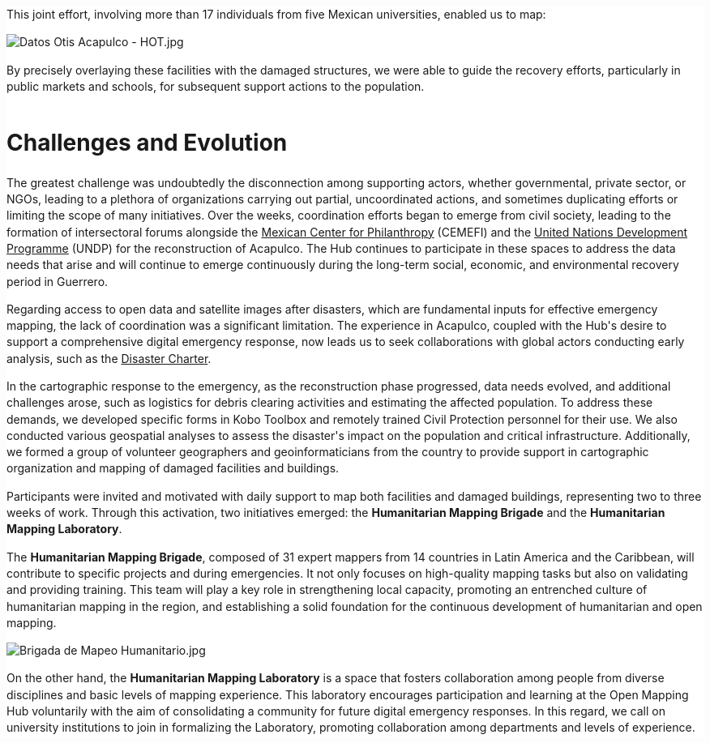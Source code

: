 This joint effort, involving more than 17 individuals from five Mexican universities, enabled us to map:

![Datos Otis Acapulco - HOT.jpg](/uploads/Datos%20Otis%20Acapulco%20-%20HOT.jpg)

By precisely overlaying these facilities with the damaged structures, we were able to guide the recovery efforts, particularly in public markets and schools, for subsequent support actions to the population.

# **Challenges and Evolution**

The greatest challenge was undoubtedly the disconnection among supporting actors, whether governmental, private sector, or NGOs, leading to a plethora of organizations carrying out partial, uncoordinated actions, and sometimes duplicating efforts or limiting the scope of many initiatives. Over the weeks, coordination efforts began to emerge from civil society, leading to the formation of intersectoral forums alongside the [Mexican Center for Philanthropy](https://www.cemefi.org/) (CEMEFI) and the [United Nations Development Programme](https://www.undp.org/es/mexico) (UNDP) for the reconstruction of Acapulco. The Hub continues to participate in these spaces to address the data needs that arise and will continue to emerge continuously during the long-term social, economic, and environmental recovery period in Guerrero.

Regarding access to open data and satellite images after disasters, which are fundamental inputs for effective emergency mapping, the lack of coordination was a significant limitation. The experience in Acapulco, coupled with the Hub's desire to support a comprehensive digital emergency response, now leads us to seek collaborations with global actors conducting early analysis, such as the [Disaster Charter](https://disasterscharter.org/web/guest/home).

In the cartographic response to the emergency, as the reconstruction phase progressed, data needs evolved, and additional challenges arose, such as logistics for debris clearing activities and estimating the affected population. To address these demands, we developed specific forms in Kobo Toolbox and remotely trained Civil Protection personnel for their use. We also conducted various geospatial analyses to assess the disaster's impact on the population and critical infrastructure. Additionally, we formed a group of volunteer geographers and geoinformaticians from the country to provide support in cartographic organization and mapping of damaged facilities and buildings.

Participants were invited and motivated with daily support to map both facilities and damaged buildings, representing two to three weeks of work. Through this activation, two initiatives emerged: the **Humanitarian Mapping Brigade** and the **Humanitarian Mapping Laboratory**.

The **Humanitarian Mapping Brigade**, composed of 31 expert mappers from 14 countries in Latin America and the Caribbean, will contribute to specific projects and during emergencies. It not only focuses on high-quality mapping tasks but also on validating and providing training. This team will play a key role in strengthening local capacity, promoting an entrenched culture of humanitarian mapping in the region, and establishing a solid foundation for the continuous development of humanitarian and open mapping.

![Brigada de Mapeo Humanitario.jpg](/uploads/Brigada%20de%20Mapeo%20Humanitario.jpg)

On the other hand, the **Humanitarian Mapping Laboratory** is a space that fosters collaboration among people from diverse disciplines and basic levels of mapping experience. This laboratory encourages participation and learning at the Open Mapping Hub voluntarily with the aim of consolidating a community for future digital emergency responses. In this regard, we call on university institutions to join in formalizing the Laboratory, promoting collaboration among departments and levels of experience.
